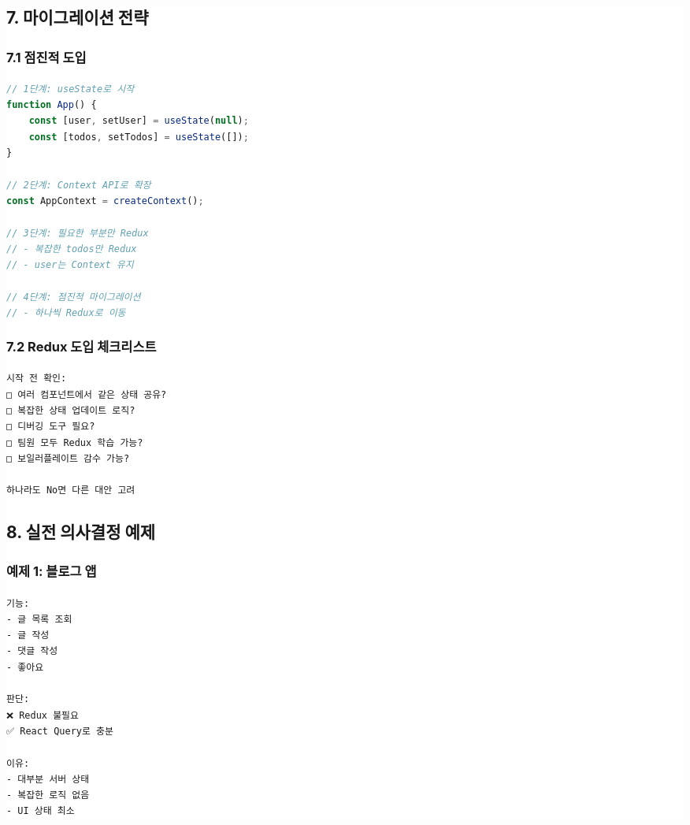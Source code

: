 ## 7. 마이그레이션 전략

### 7.1 점진적 도입

```javascript
// 1단계: useState로 시작
function App() {
    const [user, setUser] = useState(null);
    const [todos, setTodos] = useState([]);
}

// 2단계: Context API로 확장
const AppContext = createContext();

// 3단계: 필요한 부분만 Redux
// - 복잡한 todos만 Redux
// - user는 Context 유지

// 4단계: 점진적 마이그레이션
// - 하나씩 Redux로 이동
```

### 7.2 Redux 도입 체크리스트

```
시작 전 확인:
□ 여러 컴포넌트에서 같은 상태 공유?
□ 복잡한 상태 업데이트 로직?
□ 디버깅 도구 필요?
□ 팀원 모두 Redux 학습 가능?
□ 보일러플레이트 감수 가능?

하나라도 No면 다른 대안 고려
```

## 8. 실전 의사결정 예제

### 예제 1: 블로그 앱

```
기능:
- 글 목록 조회
- 글 작성
- 댓글 작성
- 좋아요

판단:
❌ Redux 불필요
✅ React Query로 충분

이유:
- 대부분 서버 상태
- 복잡한 로직 없음
- UI 상태 최소
```
